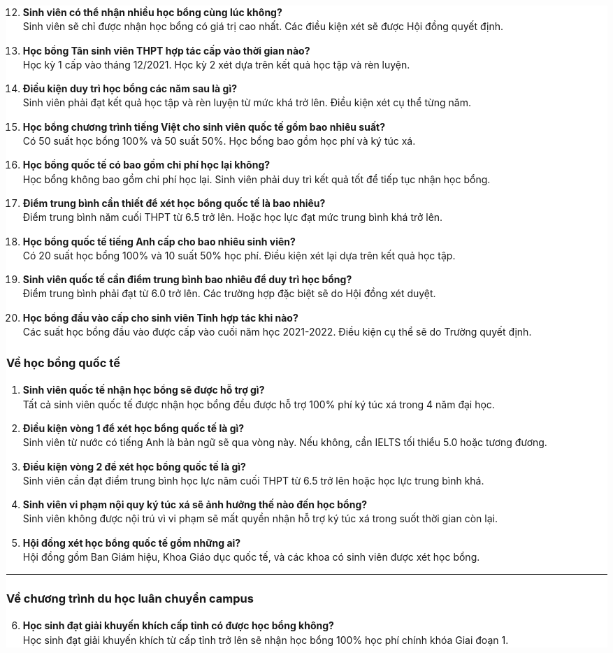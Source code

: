 12. **Sinh viên có thể nhận nhiều học bổng cùng lúc không?**  
Sinh viên sẽ chỉ được nhận học bổng có giá trị cao nhất. Các điều kiện xét sẽ được Hội đồng quyết định.

13. **Học bổng Tân sinh viên THPT hợp tác cấp vào thời gian nào?**  
Học kỳ 1 cấp vào tháng 12/2021. Học kỳ 2 xét dựa trên kết quả học tập và rèn luyện.

14. **Điều kiện duy trì học bổng các năm sau là gì?**  
Sinh viên phải đạt kết quả học tập và rèn luyện từ mức khá trở lên. Điều kiện xét cụ thể từng năm.

15. **Học bổng chương trình tiếng Việt cho sinh viên quốc tế gồm bao nhiêu suất?**  
Có 50 suất học bổng 100% và 50 suất 50%. Học bổng bao gồm học phí và ký túc xá.

16. **Học bổng quốc tế có bao gồm chi phí học lại không?**  
Học bổng không bao gồm chi phí học lại. Sinh viên phải duy trì kết quả tốt để tiếp tục nhận học bổng.

17. **Điểm trung bình cần thiết để xét học bổng quốc tế là bao nhiêu?**  
Điểm trung bình năm cuối THPT từ 6.5 trở lên. Hoặc học lực đạt mức trung bình khá trở lên.

18. **Học bổng quốc tế tiếng Anh cấp cho bao nhiêu sinh viên?**  
Có 20 suất học bổng 100% và 10 suất 50% học phí. Điều kiện xét lại dựa trên kết quả học tập.

19. **Sinh viên quốc tế cần điểm trung bình bao nhiêu để duy trì học bổng?**  
Điểm trung bình phải đạt từ 6.0 trở lên. Các trường hợp đặc biệt sẽ do Hội đồng xét duyệt.

20. **Học bổng đầu vào cấp cho sinh viên Tỉnh hợp tác khi nào?**  
Các suất học bổng đầu vào được cấp vào cuối năm học 2021-2022. Điều kiện cụ thể sẽ do Trường quyết định.



### Về học bổng quốc tế

1. **Sinh viên quốc tế nhận học bổng sẽ được hỗ trợ gì?**  
    Tất cả sinh viên quốc tế được nhận học bổng đều được hỗ trợ 100% phí ký túc xá trong 4 năm đại học.
    
2. **Điều kiện vòng 1 để xét học bổng quốc tế là gì?**  
    Sinh viên từ nước có tiếng Anh là bản ngữ sẽ qua vòng này. Nếu không, cần IELTS tối thiểu 5.0 hoặc tương đương.
    
3. **Điều kiện vòng 2 để xét học bổng quốc tế là gì?**  
    Sinh viên cần đạt điểm trung bình học lực năm cuối THPT từ 6.5 trở lên hoặc học lực trung bình khá.
    
4. **Sinh viên vi phạm nội quy ký túc xá sẽ ảnh hưởng thế nào đến học bổng?**  
    Sinh viên không được nội trú vì vi phạm sẽ mất quyền nhận hỗ trợ ký túc xá trong suốt thời gian còn lại.
    
5. **Hội đồng xét học bổng quốc tế gồm những ai?**  
    Hội đồng gồm Ban Giám hiệu, Khoa Giáo dục quốc tế, và các khoa có sinh viên được xét học bổng.
    

---

### Về chương trình du học luân chuyển campus

6. **Học sinh đạt giải khuyến khích cấp tỉnh có được học bổng không?**  
    Học sinh đạt giải khuyến khích từ cấp tỉnh trở lên sẽ nhận học bổng 100% học phí chính khóa Giai đoạn 1.
    